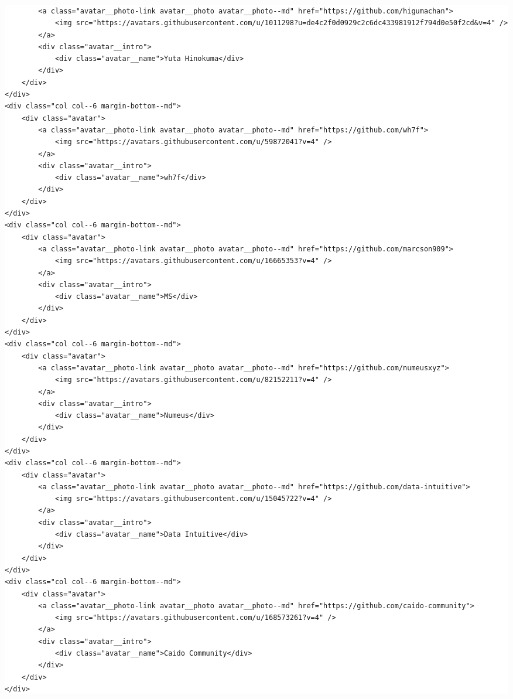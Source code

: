             <a class="avatar__photo-link avatar__photo avatar__photo--md" href="https://github.com/higumachan">
                <img src="https://avatars.githubusercontent.com/u/1011298?u=de4c2f0d0929c2c6dc433981912f794d0e50f2cd&v=4" />
            </a>
            <div class="avatar__intro">
                <div class="avatar__name">Yuta Hinokuma</div>
            </div>
        </div>
    </div>
    <div class="col col--6 margin-bottom--md">
        <div class="avatar">
            <a class="avatar__photo-link avatar__photo avatar__photo--md" href="https://github.com/wh7f">
                <img src="https://avatars.githubusercontent.com/u/59872041?v=4" />
            </a>
            <div class="avatar__intro">
                <div class="avatar__name">wh7f</div>
            </div>
        </div>
    </div>
    <div class="col col--6 margin-bottom--md">
        <div class="avatar">
            <a class="avatar__photo-link avatar__photo avatar__photo--md" href="https://github.com/marcson909">
                <img src="https://avatars.githubusercontent.com/u/16665353?v=4" />
            </a>
            <div class="avatar__intro">
                <div class="avatar__name">MS</div>
            </div>
        </div>
    </div>
    <div class="col col--6 margin-bottom--md">
        <div class="avatar">
            <a class="avatar__photo-link avatar__photo avatar__photo--md" href="https://github.com/numeusxyz">
                <img src="https://avatars.githubusercontent.com/u/82152211?v=4" />
            </a>
            <div class="avatar__intro">
                <div class="avatar__name">Numeus</div>
            </div>
        </div>
    </div>
    <div class="col col--6 margin-bottom--md">
        <div class="avatar">
            <a class="avatar__photo-link avatar__photo avatar__photo--md" href="https://github.com/data-intuitive">
                <img src="https://avatars.githubusercontent.com/u/15045722?v=4" />
            </a>
            <div class="avatar__intro">
                <div class="avatar__name">Data Intuitive</div>
            </div>
        </div>
    </div>
    <div class="col col--6 margin-bottom--md">
        <div class="avatar">
            <a class="avatar__photo-link avatar__photo avatar__photo--md" href="https://github.com/caido-community">
                <img src="https://avatars.githubusercontent.com/u/168573261?v=4" />
            </a>
            <div class="avatar__intro">
                <div class="avatar__name">Caido Community</div>
            </div>
        </div>
    </div>